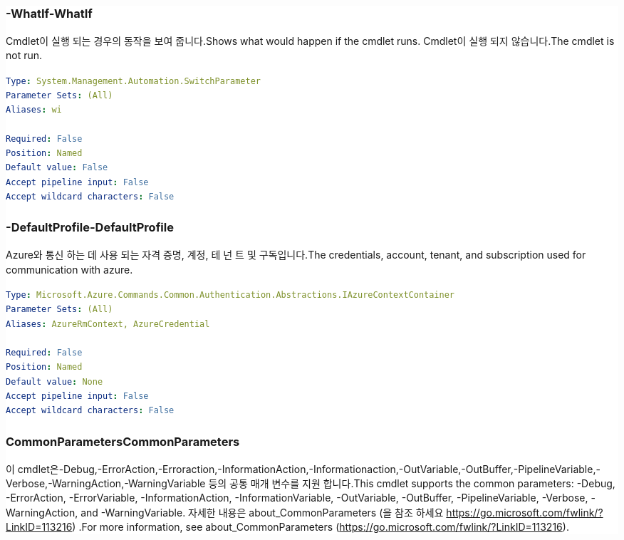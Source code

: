 ### <span data-ttu-id="e2682-129">-WhatIf</span><span class="sxs-lookup"><span data-stu-id="e2682-129">-WhatIf</span></span>
<span data-ttu-id="e2682-130">Cmdlet이 실행 되는 경우의 동작을 보여 줍니다.</span><span class="sxs-lookup"><span data-stu-id="e2682-130">Shows what would happen if the cmdlet runs.</span></span>
<span data-ttu-id="e2682-131">Cmdlet이 실행 되지 않습니다.</span><span class="sxs-lookup"><span data-stu-id="e2682-131">The cmdlet is not run.</span></span>

```yaml
Type: System.Management.Automation.SwitchParameter
Parameter Sets: (All)
Aliases: wi

Required: False
Position: Named
Default value: False
Accept pipeline input: False
Accept wildcard characters: False
```

### <span data-ttu-id="e2682-132">-DefaultProfile</span><span class="sxs-lookup"><span data-stu-id="e2682-132">-DefaultProfile</span></span>
<span data-ttu-id="e2682-133">Azure와 통신 하는 데 사용 되는 자격 증명, 계정, 테 넌 트 및 구독입니다.</span><span class="sxs-lookup"><span data-stu-id="e2682-133">The credentials, account, tenant, and subscription used for communication with azure.</span></span>

```yaml
Type: Microsoft.Azure.Commands.Common.Authentication.Abstractions.IAzureContextContainer
Parameter Sets: (All)
Aliases: AzureRmContext, AzureCredential

Required: False
Position: Named
Default value: None
Accept pipeline input: False
Accept wildcard characters: False
```

### <span data-ttu-id="e2682-134">CommonParameters</span><span class="sxs-lookup"><span data-stu-id="e2682-134">CommonParameters</span></span>
<span data-ttu-id="e2682-135">이 cmdlet은-Debug,-ErrorAction,-Erroraction,-InformationAction,-Informationaction,-OutVariable,-OutBuffer,-PipelineVariable,-Verbose,-WarningAction,-WarningVariable 등의 공통 매개 변수를 지원 합니다.</span><span class="sxs-lookup"><span data-stu-id="e2682-135">This cmdlet supports the common parameters: -Debug, -ErrorAction, -ErrorVariable, -InformationAction, -InformationVariable, -OutVariable, -OutBuffer, -PipelineVariable, -Verbose, -WarningAction, and -WarningVariable.</span></span> <span data-ttu-id="e2682-136">자세한 내용은 about_CommonParameters (을 참조 하세요 https://go.microsoft.com/fwlink/?LinkID=113216) .</span><span class="sxs-lookup"><span data-stu-id="e2682-136">For more information, see about_CommonParameters (https://go.microsoft.com/fwlink/?LinkID=113216).</span></span>
